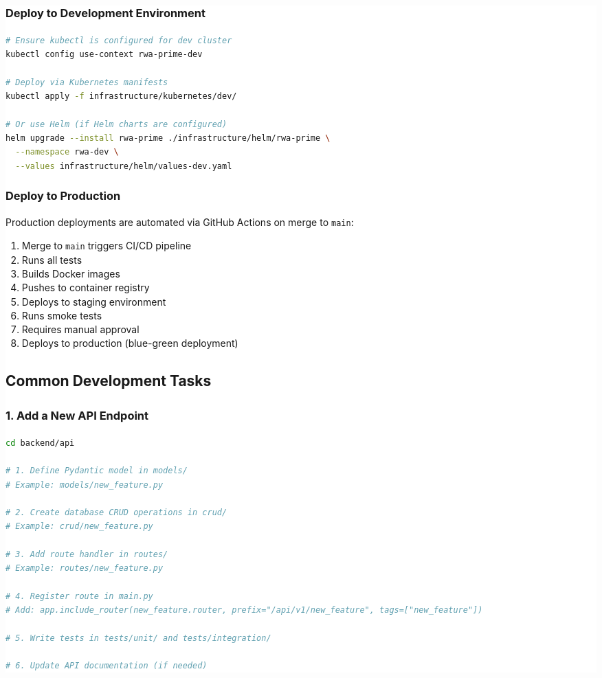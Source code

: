 ### Deploy to Development Environment

```bash
# Ensure kubectl is configured for dev cluster
kubectl config use-context rwa-prime-dev

# Deploy via Kubernetes manifests
kubectl apply -f infrastructure/kubernetes/dev/

# Or use Helm (if Helm charts are configured)
helm upgrade --install rwa-prime ./infrastructure/helm/rwa-prime \
  --namespace rwa-dev \
  --values infrastructure/helm/values-dev.yaml
```

### Deploy to Production

Production deployments are automated via GitHub Actions on merge to `main`:

1. Merge to `main` triggers CI/CD pipeline
2. Runs all tests
3. Builds Docker images
4. Pushes to container registry
5. Deploys to staging environment
6. Runs smoke tests
7. Requires manual approval
8. Deploys to production (blue-green deployment)

## Common Development Tasks

### 1. Add a New API Endpoint

```bash
cd backend/api

# 1. Define Pydantic model in models/
# Example: models/new_feature.py

# 2. Create database CRUD operations in crud/
# Example: crud/new_feature.py

# 3. Add route handler in routes/
# Example: routes/new_feature.py

# 4. Register route in main.py
# Add: app.include_router(new_feature.router, prefix="/api/v1/new_feature", tags=["new_feature"])

# 5. Write tests in tests/unit/ and tests/integration/

# 6. Update API documentation (if needed)
```
